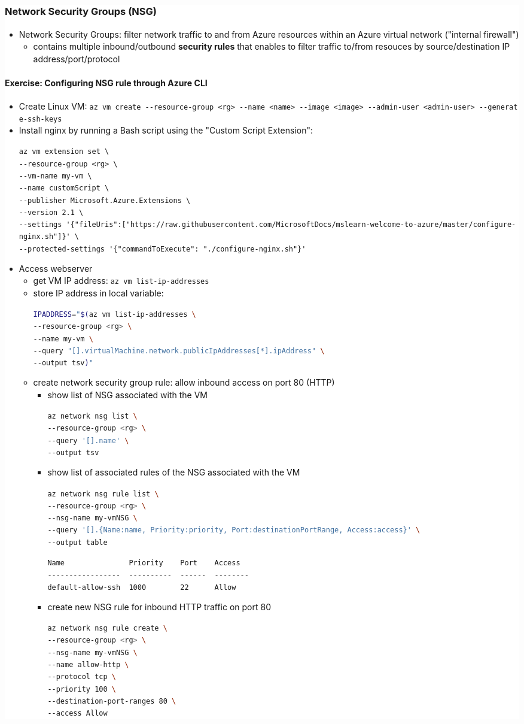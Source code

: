 ### Network Security Groups (NSG)
- Network Security Groups: filter network traffic to and from Azure resources within an Azure virtual network ("internal firewall")
    - contains multiple inbound/outbound **security rules** that enables to filter traffic to/from resouces by source/destination IP address/port/protocol
#### Exercise: Configuring NSG rule through Azure CLI
- Create Linux VM: `az vm create --resource-group <rg> --name <name> --image <image> --admin-user <admin-user> --generate-ssh-keys`
- Install nginx by running a Bash script using the "Custom Script Extension": 
    ```
    az vm extension set \
    --resource-group <rg> \
    --vm-name my-vm \
    --name customScript \
    --publisher Microsoft.Azure.Extensions \
    --version 2.1 \
    --settings '{"fileUris":["https://raw.githubusercontent.com/MicrosoftDocs/mslearn-welcome-to-azure/master/configure-nginx.sh"]}' \
    --protected-settings '{"commandToExecute": "./configure-nginx.sh"}'
    ```
- Access webserver
    - get VM IP address: `az vm list-ip-addresses`
    - store IP address in local variable:
        ```bash
        IPADDRESS="$(az vm list-ip-addresses \
        --resource-group <rg> \
        --name my-vm \
        --query "[].virtualMachine.network.publicIpAddresses[*].ipAddress" \
        --output tsv)"
        ```
    - create network security group rule: allow inbound access on port 80 (HTTP)
        - show list of NSG associated with the VM
            ```bash
            az network nsg list \
            --resource-group <rg> \
            --query '[].name' \
            --output tsv
            ```
        - show list of associated rules of the NSG associated with the VM
            ```bash
            az network nsg rule list \
            --resource-group <rg> \
            --nsg-name my-vmNSG \
            --query '[].{Name:name, Priority:priority, Port:destinationPortRange, Access:access}' \
            --output table
            ```
            ```
            Name               Priority    Port    Access
            -----------------  ----------  ------  --------
            default-allow-ssh  1000        22      Allow
            ```
        - create new NSG rule for inbound HTTP traffic on port 80
            ```bash
            az network nsg rule create \
            --resource-group <rg> \
            --nsg-name my-vmNSG \
            --name allow-http \
            --protocol tcp \
            --priority 100 \
            --destination-port-ranges 80 \
            --access Allow
            ```